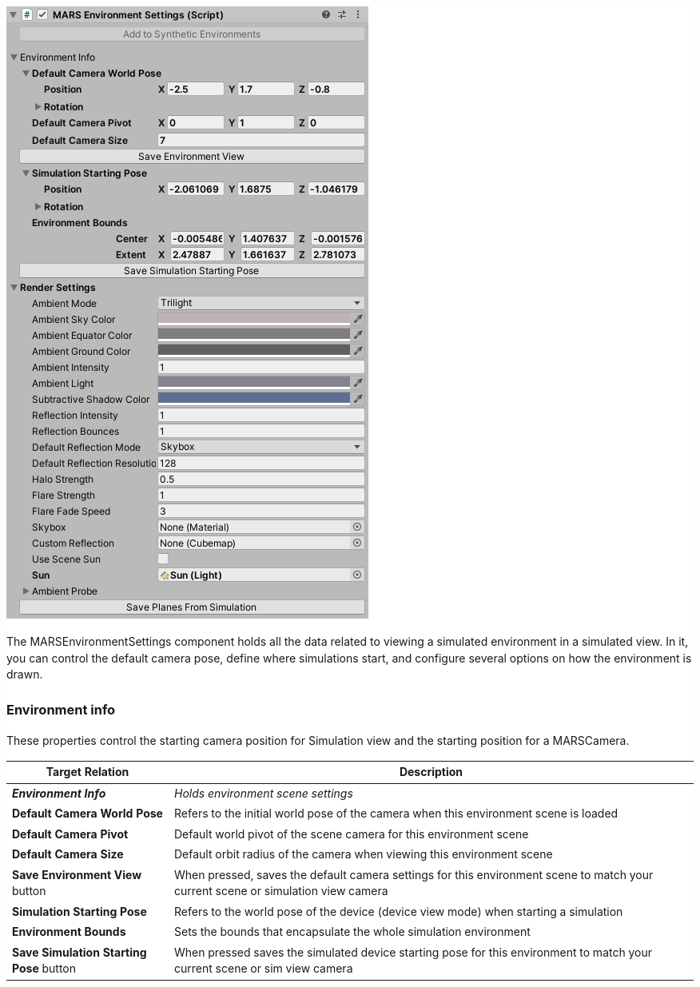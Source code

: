 ![Sim environment settings](images/ReferenceGuide/SimulationEnvironmentComponents/mars-environment-settings.png)

The MARSEnvironmentSettings component holds all the data related to viewing a simulated environment in a simulated view. In it, you can control the default camera pose, define where simulations start, and configure several options on how the environment is drawn.

### Environment info
These properties control the starting camera position for Simulation view and the starting position for a MARSCamera. 

|**Target Relation**|**Description**|
|---|---|
|***Environment Info***|*Holds environment scene settings*|
|**Default Camera World Pose**|Refers to the initial world pose of the camera when this environment scene is loaded|
|**Default Camera Pivot**|Default world pivot of the scene camera for this environment scene|
|**Default Camera Size**|Default orbit radius of the camera when viewing this environment scene|
|**Save Environment View** button|When pressed, saves the default camera settings for this environment scene to match your current scene or simulation view camera|
|**Simulation Starting Pose**|Refers to the world pose of the device (device view mode) when starting a simulation|
|**Environment Bounds**|Sets the bounds that encapsulate the whole simulation environment|
|**Save Simulation Starting Pose** button|When pressed saves the simulated device starting pose for this environment to match your current scene or sim view camera|
